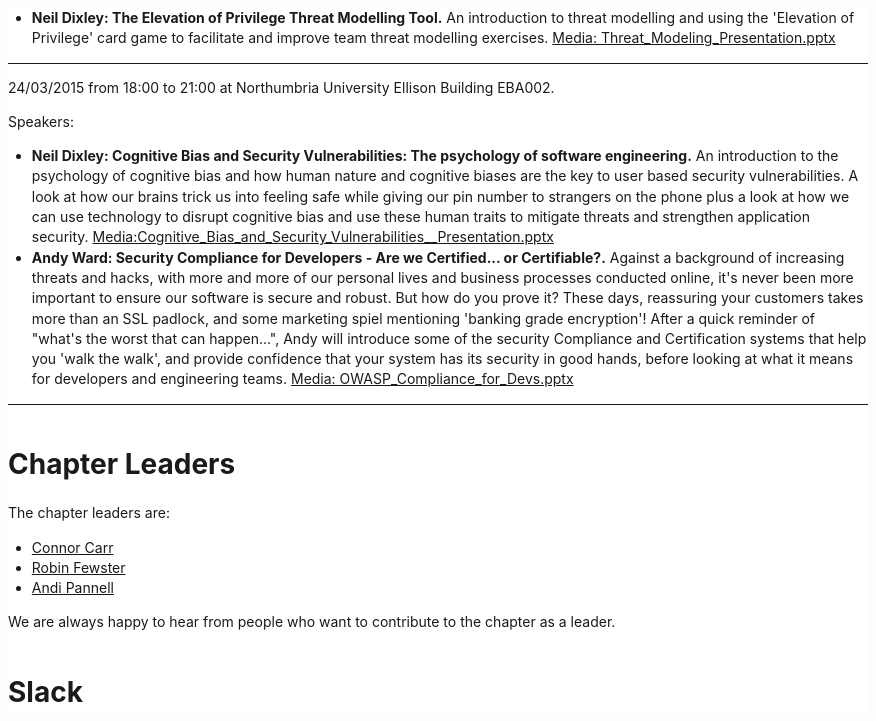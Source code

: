 

  - **Neil Dixley: The Elevation of Privilege Threat Modelling Tool.**
    An introduction to threat modelling and using the 'Elevation of
    Privilege' card game to facilitate and improve team threat modelling
    exercises. [Media:
    Threat_Modeling_Presentation.pptx](Media:_Threat_Modeling_Presentation.pptx "wikilink")

-----

24/03/2015 from 18:00 to 21:00 at Northumbria University Ellison
Building EBA002.

Speakers:

  - **Neil Dixley: Cognitive Bias and Security Vulnerabilities: The
    psychology of software engineering.** An introduction to the
    psychology of cognitive bias and how human nature and cognitive
    biases are the key to user based security vulnerabilities. A look at
    how our brains trick us into feeling safe while giving our pin
    number to strangers on the phone plus a look at how we can use
    technology to disrupt cognitive bias and use these human traits to
    mitigate threats and strengthen application security.
    [Media:Cognitive_Bias_and_Security_Vulnerabilities__Presentation.pptx](Media:Cognitive_Bias_and_Security_Vulnerabilities_Presentation.pptx "wikilink")
  - **Andy Ward: Security Compliance for Developers - Are we
    Certified... or Certifiable?.** Against a background of increasing
    threats and hacks, with more and more of our personal lives and
    business processes conducted online, it's never been more important
    to ensure our software is secure and robust. But how do you prove
    it? These days, reassuring your customers takes more than an SSL
    padlock, and some marketing spiel mentioning 'banking grade
    encryption'\! After a quick reminder of "what's the worst that can
    happen...", Andy will introduce some of the security Compliance and
    Certification systems that help you 'walk the walk', and provide
    confidence that your system has its security in good hands, before
    looking at what it means for developers and engineering teams.
    [Media:
    OWASP_Compliance_for_Devs.pptx](Media:_OWASP_Compliance_for_Devs.pptx "wikilink")

-----

# Chapter Leaders

The chapter leaders are:

  - [Connor Carr](User:Connor_Carr "wikilink")
  - [Robin Fewster](User:Robin_Fewster "wikilink")
  - [Andi Pannell](User:Andi_Pannell "wikilink")

We are always happy to hear from people who want to contribute to the
chapter as a leader.

# Slack
